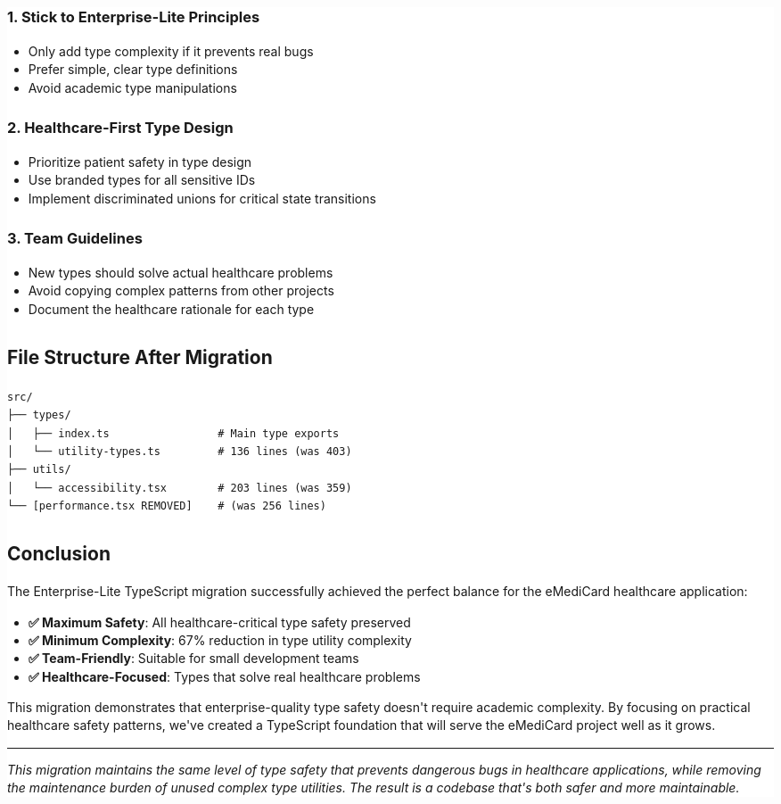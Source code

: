 ### 1. Stick to Enterprise-Lite Principles
- Only add type complexity if it prevents real bugs
- Prefer simple, clear type definitions
- Avoid academic type manipulations

### 2. Healthcare-First Type Design
- Prioritize patient safety in type design
- Use branded types for all sensitive IDs
- Implement discriminated unions for critical state transitions

### 3. Team Guidelines
- New types should solve actual healthcare problems
- Avoid copying complex patterns from other projects
- Document the healthcare rationale for each type

## File Structure After Migration

```
src/
├── types/
│   ├── index.ts                 # Main type exports
│   └── utility-types.ts         # 136 lines (was 403)
├── utils/
│   └── accessibility.tsx        # 203 lines (was 359)
└── [performance.tsx REMOVED]    # (was 256 lines)
```

## Conclusion

The Enterprise-Lite TypeScript migration successfully achieved the perfect balance for the eMediCard healthcare application:

- **✅ Maximum Safety**: All healthcare-critical type safety preserved
- **✅ Minimum Complexity**: 67% reduction in type utility complexity
- **✅ Team-Friendly**: Suitable for small development teams
- **✅ Healthcare-Focused**: Types that solve real healthcare problems

This migration demonstrates that enterprise-quality type safety doesn't require academic complexity. By focusing on practical healthcare safety patterns, we've created a TypeScript foundation that will serve the eMediCard project well as it grows.

---

*This migration maintains the same level of type safety that prevents dangerous bugs in healthcare applications, while removing the maintenance burden of unused complex type utilities. The result is a codebase that's both safer and more maintainable.*